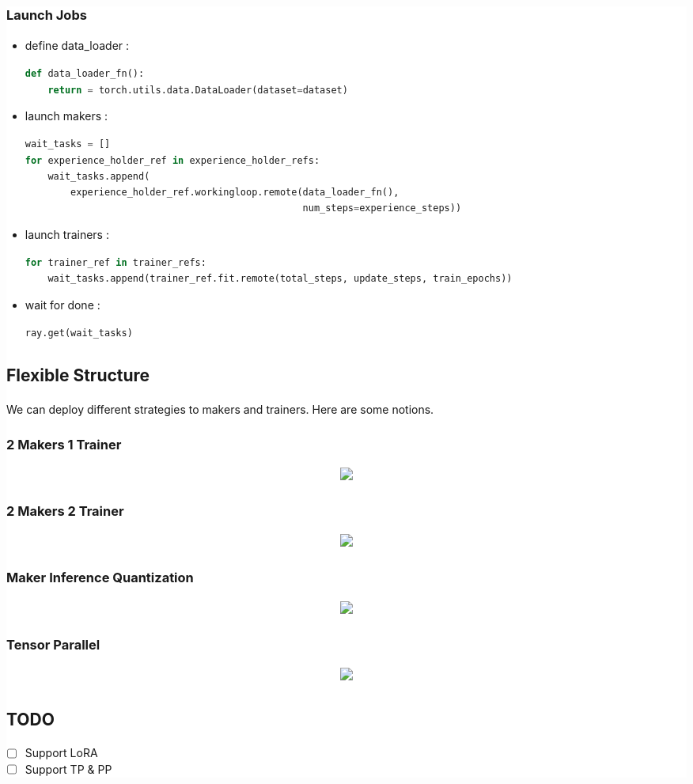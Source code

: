 ### Launch Jobs

- define data_loader :

  ```python
  def data_loader_fn():
      return = torch.utils.data.DataLoader(dataset=dataset)

  ```

- launch makers :

  ```python
  wait_tasks = []
  for experience_holder_ref in experience_holder_refs:
      wait_tasks.append(
          experience_holder_ref.workingloop.remote(data_loader_fn(),
                                                   num_steps=experience_steps))

  ```

- launch trainers :

  ```python
  for trainer_ref in trainer_refs:
      wait_tasks.append(trainer_ref.fit.remote(total_steps, update_steps, train_epochs))
  ```

- wait for done :
  ```python
  ray.get(wait_tasks)
  ```

## Flexible Structure

We can deploy different strategies to makers and trainers. Here are some notions.

### 2 Makers 1 Trainer

<p align="center">
<img src="https://github.com/hpcaitech/public_assets/blob/main/applications/chat/2m1t.png?raw=true" width=600/>
</p>

### 2 Makers 2 Trainer

<p align="center">
<img src="https://github.com/hpcaitech/public_assets/blob/main/applications/chat/2m2t.png?raw=true" width=600/>
</p>

### Maker Inference Quantization

<p align="center">
<img src="https://github.com/hpcaitech/public_assets/blob/main/applications/chat/2m2t_quantize.png?raw=true" width=600/>
</p>

### Tensor Parallel

<p align="center">
<img src="https://github.com/hpcaitech/public_assets/blob/main/applications/chat/tp_ddp_hybrid.png?raw=true" width=600/>
</p>

## TODO

- [ ] Support LoRA
- [ ] Support TP & PP
